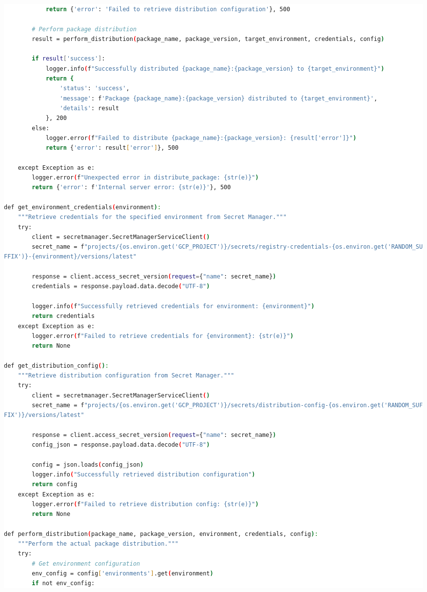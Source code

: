    ```bash
               return {'error': 'Failed to retrieve distribution configuration'}, 500
           
           # Perform package distribution
           result = perform_distribution(package_name, package_version, target_environment, credentials, config)
           
           if result['success']:
               logger.info(f"Successfully distributed {package_name}:{package_version} to {target_environment}")
               return {
                   'status': 'success',
                   'message': f'Package {package_name}:{package_version} distributed to {target_environment}',
                   'details': result
               }, 200
           else:
               logger.error(f"Failed to distribute {package_name}:{package_version}: {result['error']}")
               return {'error': result['error']}, 500
               
       except Exception as e:
           logger.error(f"Unexpected error in distribute_package: {str(e)}")
           return {'error': f'Internal server error: {str(e)}'}, 500
   
   def get_environment_credentials(environment):
       """Retrieve credentials for the specified environment from Secret Manager."""
       try:
           client = secretmanager.SecretManagerServiceClient()
           secret_name = f"projects/{os.environ.get('GCP_PROJECT')}/secrets/registry-credentials-{os.environ.get('RANDOM_SUFFIX')}-{environment}/versions/latest"
           
           response = client.access_secret_version(request={"name": secret_name})
           credentials = response.payload.data.decode("UTF-8")
           
           logger.info(f"Successfully retrieved credentials for environment: {environment}")
           return credentials
       except Exception as e:
           logger.error(f"Failed to retrieve credentials for {environment}: {str(e)}")
           return None
   
   def get_distribution_config():
       """Retrieve distribution configuration from Secret Manager."""
       try:
           client = secretmanager.SecretManagerServiceClient()
           secret_name = f"projects/{os.environ.get('GCP_PROJECT')}/secrets/distribution-config-{os.environ.get('RANDOM_SUFFIX')}/versions/latest"
           
           response = client.access_secret_version(request={"name": secret_name})
           config_json = response.payload.data.decode("UTF-8")
           
           config = json.loads(config_json)
           logger.info("Successfully retrieved distribution configuration")
           return config
       except Exception as e:
           logger.error(f"Failed to retrieve distribution config: {str(e)}")
           return None
   
   def perform_distribution(package_name, package_version, environment, credentials, config):
       """Perform the actual package distribution."""
       try:
           # Get environment configuration
           env_config = config['environments'].get(environment)
           if not env_config:
   ```